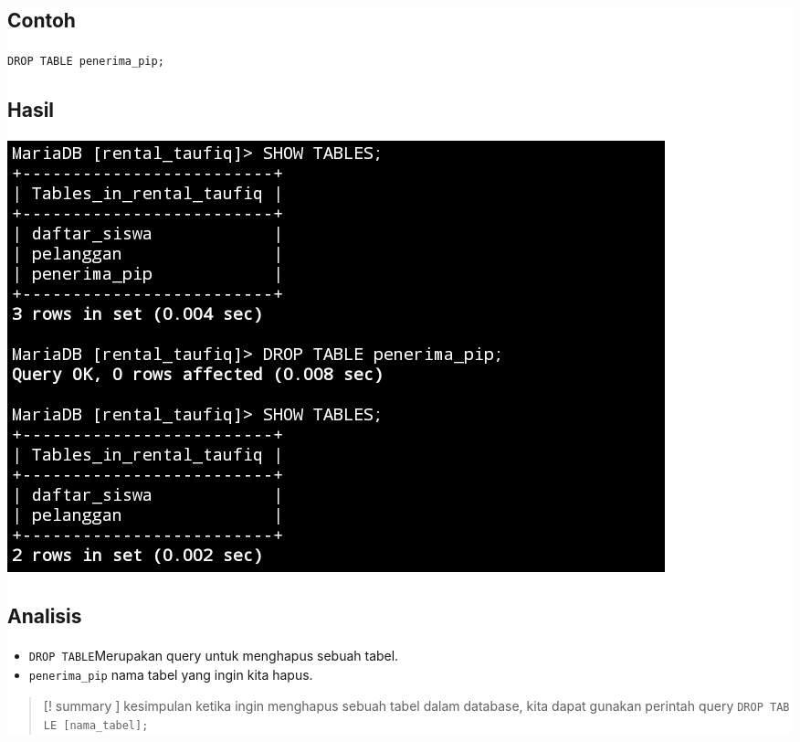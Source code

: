 ## Contoh 
``` MySQL
DROP TABLE penerima_pip;
```

## Hasil
![delete tabel](Aset/2.22.jpg)

## Analisis
- `DROP TABLE`Merupakan query untuk menghapus sebuah tabel.
- `penerima_pip` nama tabel yang ingin kita hapus.
 
>[! summary ] kesimpulan 
>ketika ingin menghapus sebuah tabel dalam database, kita dapat gunakan perintah query `DROP TABLE [nama_tabel];`



